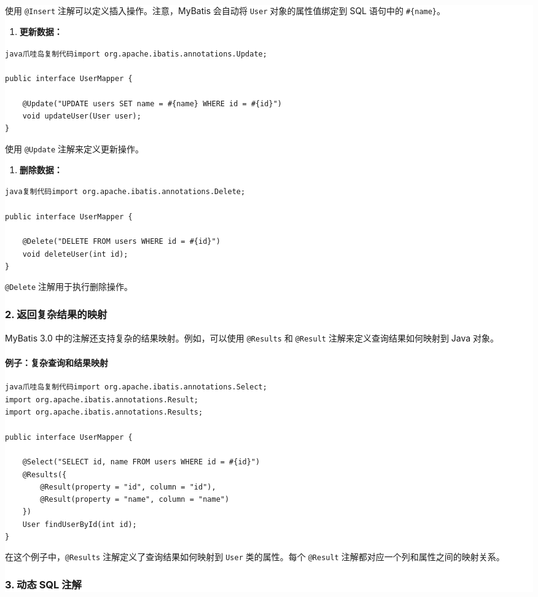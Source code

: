 使用 `@Insert` 注解可以定义插入操作。注意，MyBatis 会自动将 `User` 对象的属性值绑定到 SQL 语句中的 `#{name}`。

1. **更新数据：**

```
java爪哇岛复制代码import org.apache.ibatis.annotations.Update;

public interface UserMapper {

    @Update("UPDATE users SET name = #{name} WHERE id = #{id}")
    void updateUser(User user);
}
```

使用 `@Update` 注解来定义更新操作。

1. **删除数据：**

```
java复制代码import org.apache.ibatis.annotations.Delete;

public interface UserMapper {

    @Delete("DELETE FROM users WHERE id = #{id}")
    void deleteUser(int id);
}
```

`@Delete` 注解用于执行删除操作。

### 2. **返回复杂结果的映射**

MyBatis 3.0 中的注解还支持复杂的结果映射。例如，可以使用 `@Results` 和 `@Result` 注解来定义查询结果如何映射到 Java 对象。

#### 例子：复杂查询和结果映射

```
java爪哇岛复制代码import org.apache.ibatis.annotations.Select;
import org.apache.ibatis.annotations.Result;
import org.apache.ibatis.annotations.Results;

public interface UserMapper {

    @Select("SELECT id, name FROM users WHERE id = #{id}")
    @Results({
        @Result(property = "id", column = "id"),
        @Result(property = "name", column = "name")
    })
    User findUserById(int id);
}
```

在这个例子中，`@Results` 注解定义了查询结果如何映射到 `User` 类的属性。每个 `@Result` 注解都对应一个列和属性之间的映射关系。

### 3. **动态 SQL 注解**
